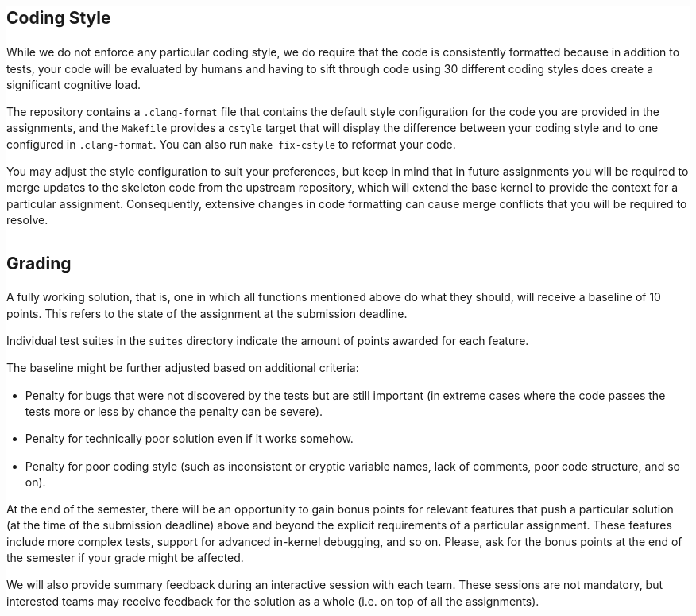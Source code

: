
## Coding Style

While we do not enforce any particular coding style, we do require that the code
is consistently formatted because in addition to tests, your code will be evaluated
by humans and having to sift through code using 30 different coding styles does
create a significant cognitive load.

The repository contains a `.clang-format` file that contains the default style
configuration for the code you are provided in the assignments, and the `Makefile`
provides a `cstyle` target that will display the difference between your coding
style and to one configured in `.clang-format`. You can also run `make fix-cstyle`
to reformat your code.

You may adjust the style configuration to suit your preferences, but keep in mind
that in future assignments you will be required to merge updates to the skeleton
code from the upstream repository, which will extend the base kernel to provide
the context for a particular assignment. Consequently, extensive changes in code
formatting can cause merge conflicts that you will be required to resolve.


## Grading

A fully working solution, that is, one in which all functions mentioned above
do what they should, will receive a baseline of 10 points. This refers to the
state of the assignment at the submission deadline.

Individual test suites in the `suites` directory indicate the amount of points
awarded for each feature.

The baseline might be further adjusted based on additional criteria:

- Penalty for bugs that were not discovered by the tests but are still
  important (in extreme cases where the code passes the tests more or
  less by chance the penalty can be severe).

- Penalty for technically poor solution even if it works somehow.

- Penalty for poor coding style (such as inconsistent or cryptic variable
  names, lack of comments, poor code structure, and so on).

At the end of the semester, there will be an opportunity to gain bonus
points for relevant features that push a particular solution (at the
time of the submission deadline) above and beyond the explicit requirements
of a particular assignment. These features include more complex tests,
support for advanced in-kernel debugging, and so on. Please, ask for the
bonus points at the end of the semester if your grade might be affected.

We will also provide summary feedback during an interactive session with
each team. These sessions are not mandatory, but interested teams may
receive feedback for the solution as a whole (i.e. on top of all the
assignments).
